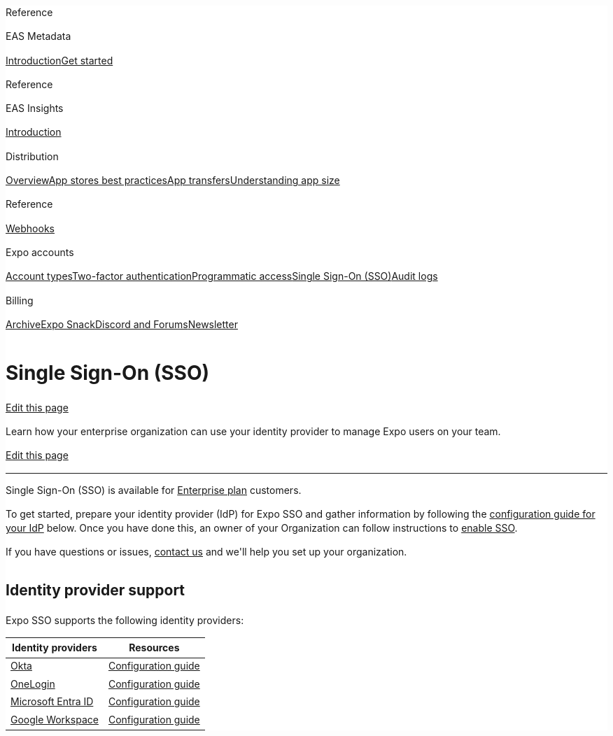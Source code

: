 Reference

EAS Metadata

[Introduction](/eas/metadata)[Get started](/eas/metadata/getting-started)

Reference

EAS Insights

[Introduction](/eas-insights/introduction)

Distribution

[Overview](/distribution/introduction)[App stores best practices](/distribution/app-stores)[App transfers](/distribution/app-transfers)[Understanding app size](/distribution/app-size)

Reference

[Webhooks](/eas/webhooks)

Expo accounts

[Account types](/accounts/account-types)[Two-factor authentication](/accounts/two-factor)[Programmatic access](/accounts/programmatic-access)[Single Sign-On (SSO)](/accounts/sso)[Audit logs](/accounts/audit-logs)

Billing

[Archive](/archive)[Expo Snack](https://snack.expo.dev)[Discord and Forums](https://chat.expo.dev)[Newsletter](https://expo.dev/mailing-list/signup)

Single Sign-On (SSO)
====================

[Edit this page](https://github.com/expo/expo/edit/main/docs/pages/accounts/sso.mdx)

Learn how your enterprise organization can use your identity provider to manage Expo users on your team.

[Edit this page](https://github.com/expo/expo/edit/main/docs/pages/accounts/sso.mdx)

---

Single Sign-On (SSO) is available for [Enterprise plan](https://expo.dev/pricing) customers.

To get started, prepare your identity provider (IdP) for Expo SSO and gather information by following the [configuration guide for your IdP](/accounts/sso#identity-provider-support) below. Once you have done this, an owner of your Organization can follow instructions to [enable SSO](/accounts/sso#enable-sso).

If you have questions or issues, [contact us](https://expo.dev/contact) and we'll help you set up your organization.

Identity provider support
-------------------------

Expo SSO supports the following identity providers:

| Identity providers | Resources |
| --- | --- |
| [Okta](https://www.okta.com/) | [Configuration guide](https://expo.fyi/sso-setup-okta) |
| [OneLogin](https://www.onelogin.com/) | [Configuration guide](https://expo.fyi/sso-setup-onelogin) |
| [Microsoft Entra ID](https://www.microsoft.com/en-us/security/business/microsoft-entra) | [Configuration guide](https://expo.fyi/sso-setup-microsoft) |
| [Google Workspace](https://www.google.com/) | [Configuration guide](https://expo.fyi/sso-setup-google-ws) |
